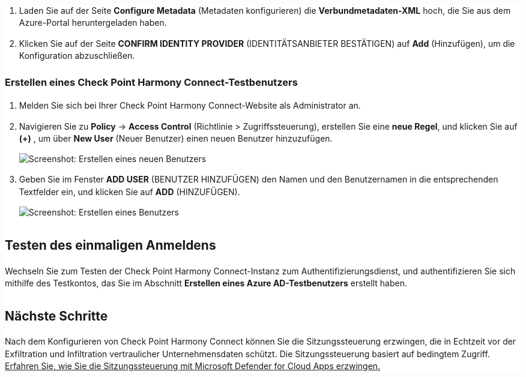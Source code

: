 1. Laden Sie auf der Seite **Configure Metadata** (Metadaten konfigurieren) die **Verbundmetadaten-XML** hoch, die Sie aus dem Azure-Portal heruntergeladen haben.

1. Klicken Sie auf der Seite **CONFIRM IDENTITY PROVIDER** (IDENTITÄTSANBIETER BESTÄTIGEN) auf **Add** (Hinzufügen), um die Konfiguration abzuschließen.

### <a name="create-check-point-harmony-connect-test-user"></a>Erstellen eines Check Point Harmony Connect-Testbenutzers

1. Melden Sie sich bei Ihrer Check Point Harmony Connect-Website als Administrator an.

1. Navigieren Sie zu **Policy** -> **Access Control** (Richtlinie > Zugriffssteuerung), erstellen Sie eine **neue Regel**, und klicken Sie auf **(+)** , um über **New User** (Neuer Benutzer) einen neuen Benutzer hinzuzufügen. 

    ![Screenshot: Erstellen eines neuen Benutzers](./media/check-point-harmony-connect-tutorial/add-new-user.png)

1. Geben Sie im Fenster **ADD USER** (BENUTZER HINZUFÜGEN) den Namen und den Benutzernamen in die entsprechenden Textfelder ein, und klicken Sie auf **ADD** (HINZUFÜGEN).

    ![Screenshot: Erstellen eines Benutzers](./media/check-point-harmony-connect-tutorial/add-user.png)

## <a name="test-sso"></a>Testen des einmaligen Anmeldens 

Wechseln Sie zum Testen der Check Point Harmony Connect-Instanz zum Authentifizierungsdienst, und authentifizieren Sie sich mithilfe des Testkontos, das Sie im Abschnitt **Erstellen eines Azure AD-Testbenutzers** erstellt haben.

## <a name="next-steps"></a>Nächste Schritte

Nach dem Konfigurieren von Check Point Harmony Connect können Sie die Sitzungssteuerung erzwingen, die in Echtzeit vor der Exfiltration und Infiltration vertraulicher Unternehmensdaten schützt. Die Sitzungssteuerung basiert auf bedingtem Zugriff. [Erfahren Sie, wie Sie die Sitzungssteuerung mit Microsoft Defender for Cloud Apps erzwingen.](/cloud-app-security/proxy-deployment-any-app)
